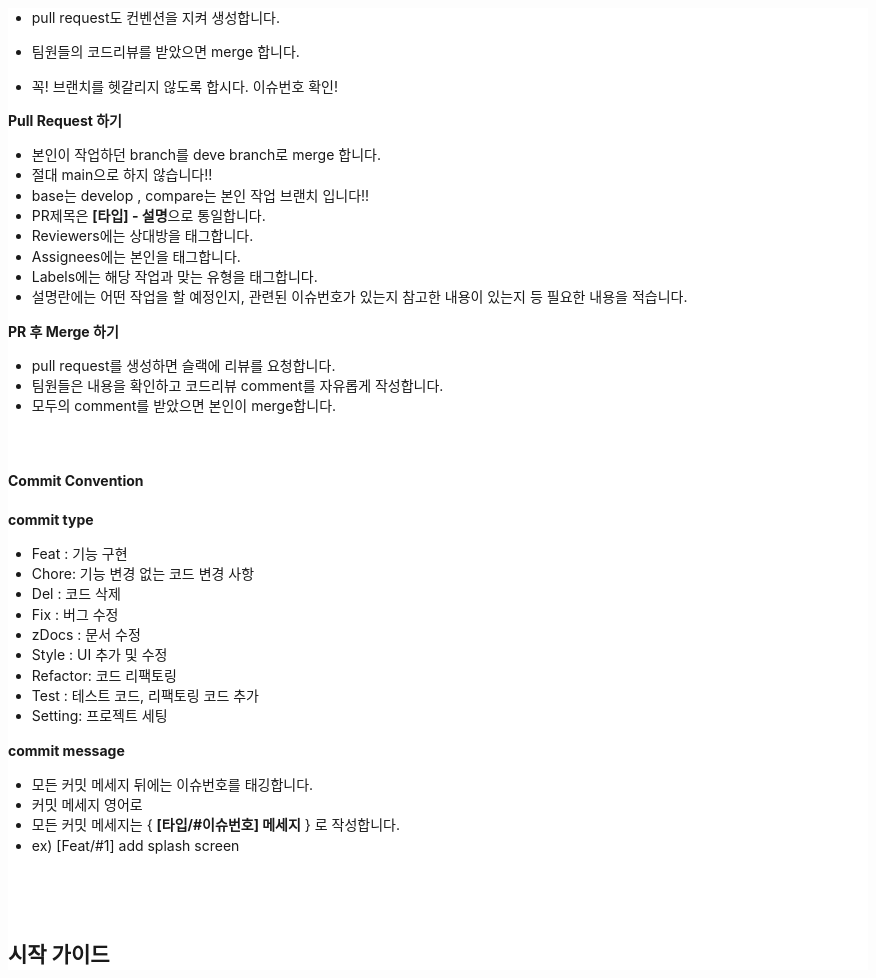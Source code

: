 - pull request도 컨벤션을 지켜 생성합니다.

- 팀원들의 코드리뷰를 받았으면 merge 합니다.

- 꼭! 브랜치를 헷갈리지 않도록 합시다. 이슈번호 확인!

  

**Pull Request 하기**

- 본인이 작업하던 branch를 deve branch로 merge 합니다.
- 절대 main으로 하지 않습니다!!
- base는 develop , compare는 본인 작업 브랜치 입니다!!
- PR제목은 **[타입] - 설명**으로 통일합니다.
- Reviewers에는 상대방을 태그합니다.
- Assignees에는 본인을 태그합니다.
- Labels에는 해당 작업과 맞는 유형을 태그합니다.
- 설명란에는 어떤 작업을 할 예정인지, 관련된 이슈번호가 있는지 참고한 내용이 있는지 등 필요한 내용을 적습니다.

**PR 후 Merge 하기**

- pull request를 생성하면 슬랙에 리뷰를 요청합니다.
- 팀원들은 내용을 확인하고 코드리뷰 comment를 자유롭게 작성합니다.
- 모두의 comment를 받았으면 본인이 merge합니다.



<br />



#### Commit Convention

**commit type**

- Feat : 기능 구현
- Chore: 기능 변경 없는 코드 변경 사항
- Del : 코드 삭제
- Fix : 버그 수정
- zDocs : 문서 수정
- Style : UI 추가 및 수정
- Refactor: 코드 리팩토링
- Test : 테스트 코드, 리팩토링 코드 추가
- Setting: 프로젝트 세팅



**commit message**

- 모든 커밋 메세지 뒤에는 이슈번호를 태깅합니다.
- 커밋 메세지 영어로
- 모든 커밋 메세지는 { **[타입/#이슈번호] 메세지** } 로 작성합니다.
- ex) [Feat/#1] add splash screen



<br />

<br />


## 시작 가이드
